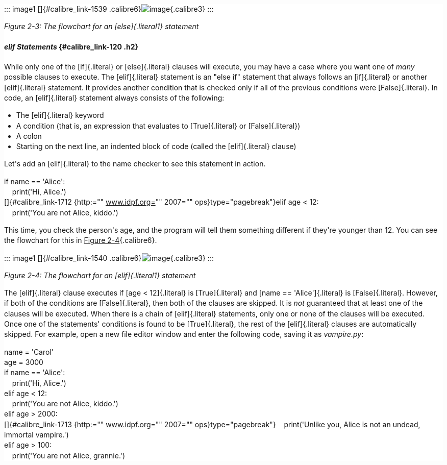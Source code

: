 ::: image1
[]{#calibre_link-1539
.calibre6}![image](../images/000118.jpg){.calibre3}
:::

*Figure 2-3: The flowchart for an [else]{.literal1} statement*

#### ***elif Statements*** {#calibre_link-120 .h2}

While only one of the [if]{.literal} or [else]{.literal} clauses will
execute, you may have a case where you want one of *many* possible
clauses to execute. The [elif]{.literal} statement is an "else if"
statement that always follows an [if]{.literal} or another
[elif]{.literal} statement. It provides another condition that is
checked only if all of the previous conditions were [False]{.literal}.
In code, an [elif]{.literal} statement always consists of the following:

-   The [elif]{.literal} keyword
-   A condition (that is, an expression that evaluates to
    [True]{.literal} or [False]{.literal})
-   A colon
-   Starting on the next line, an indented block of code (called the
    [elif]{.literal} clause)

Let's add an [elif]{.literal} to the name checker to see this statement
in action.

if name == \'Alice\':\
    print(\'Hi, Alice.\')\
[]{#calibre_link-1712 {http:="" www.idpf.org="" 2007=""
ops}type="pagebreak"}elif age \< 12:\
    print(\'You are not Alice, kiddo.\')

This time, you check the person's age, and the program will tell them
something different if they're younger than 12. You can see the
flowchart for this in [Figure 2-4](#calibre_link-1540){.calibre6}.

::: image1
[]{#calibre_link-1540
.calibre6}![image](../images/000145.jpg){.calibre3}
:::

*Figure 2-4: The flowchart for an [elif]{.literal1} statement*

The [elif]{.literal} clause executes if [age \< 12]{.literal} is
[True]{.literal} and [name == \'Alice\']{.literal} is [False]{.literal}.
However, if both of the conditions are [False]{.literal}, then both of
the clauses are skipped. It is *not* guaranteed that at least one of the
clauses will be executed. When there is a chain of [elif]{.literal}
statements, only one or none of the clauses will be executed. Once one
of the statements' conditions is found to be [True]{.literal}, the rest
of the [elif]{.literal} clauses are automatically skipped. For example,
open a new file editor window and enter the following code, saving it as
*vampire.py*:

name = \'Carol\'\
age = 3000\
if name == \'Alice\':\
    print(\'Hi, Alice.\')\
elif age \< 12:\
    print(\'You are not Alice, kiddo.\')\
elif age \> 2000:\
[]{#calibre_link-1713 {http:="" www.idpf.org="" 2007=""
ops}type="pagebreak"}    print(\'Unlike you, Alice is not an undead,
immortal vampire.\')\
elif age \> 100:\
    print(\'You are not Alice, grannie.\')
